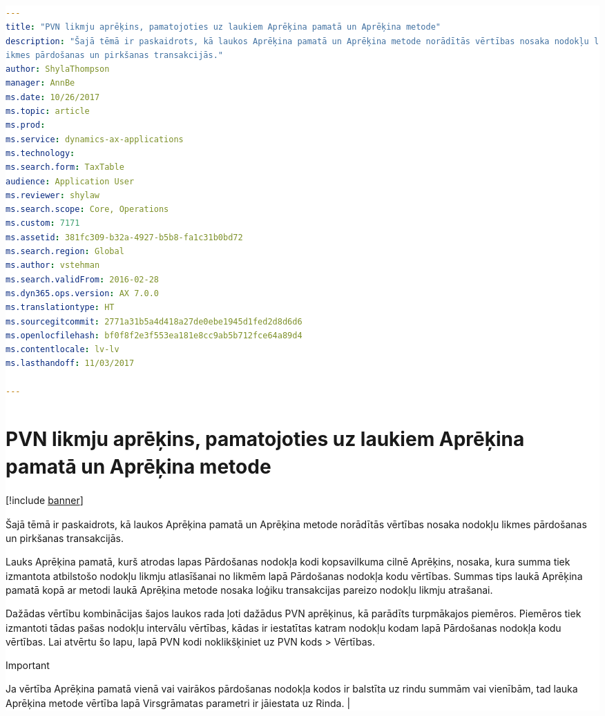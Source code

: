 ```yaml
---
title: "PVN likmju aprēķins, pamatojoties uz laukiem Aprēķina pamatā un Aprēķina metode"
description: "Šajā tēmā ir paskaidrots, kā laukos Aprēķina pamatā un Aprēķina metode norādītās vērtības nosaka nodokļu likmes pārdošanas un pirkšanas transakcijās."
author: ShylaThompson
manager: AnnBe
ms.date: 10/26/2017
ms.topic: article
ms.prod: 
ms.service: dynamics-ax-applications
ms.technology: 
ms.search.form: TaxTable
audience: Application User
ms.reviewer: shylaw
ms.search.scope: Core, Operations
ms.custom: 7171
ms.assetid: 381fc309-b32a-4927-b5b8-fa1c31b0bd72
ms.search.region: Global
ms.author: vstehman
ms.search.validFrom: 2016-02-28
ms.dyn365.ops.version: AX 7.0.0
ms.translationtype: HT
ms.sourcegitcommit: 2771a31b5a4d418a27de0ebe1945d1fed2d8d6d6
ms.openlocfilehash: bf0f8f2e3f553ea181e8cc9ab5b712fce64a89d4
ms.contentlocale: lv-lv
ms.lasthandoff: 11/03/2017

---
```


# <a name="sales-tax-rates-based-on-the-marginal-base-and-calculation-methods"></a>PVN likmju aprēķins, pamatojoties uz laukiem Aprēķina pamatā un Aprēķina metode

[!include [banner](../includes/banner.md)]

Šajā tēmā ir paskaidrots, kā laukos Aprēķina pamatā un Aprēķina metode norādītās vērtības nosaka nodokļu likmes pārdošanas un pirkšanas transakcijās.

Lauks Aprēķina pamatā, kurš atrodas lapas Pārdošanas nodokļa kodi kopsavilkuma cilnē Aprēķins, nosaka, kura summa tiek izmantota atbilstošo nodokļu likmju atlasīšanai no likmēm lapā Pārdošanas nodokļa kodu vērtības. Summas tips laukā Aprēķina pamatā kopā ar metodi laukā Aprēķina metode nosaka loģiku transakcijas pareizo nodokļu likmju atrašanai. 

Dažādas vērtību kombinācijas šajos laukos rada ļoti dažādus PVN aprēķinus, kā parādīts turpmākajos piemēros. Piemēros tiek izmantoti tādas pašas nodokļu intervālu vērtības, kādas ir iestatītas katram nodokļu kodam lapā Pārdošanas nodokļa kodu vērtības. Lai atvērtu šo lapu, lapā PVN kodi noklikšķiniet uz PVN kods &gt; Vērtības.

> [!Important]                                                                                                                  
> Ja vērtība Aprēķina pamatā vienā vai vairākos pārdošanas nodokļa kodos ir balstīta uz rindu summām vai vienībām, tad lauka Aprēķina metode vērtība lapā Virsgrāmatas parametri ir jāiestata uz Rinda. |
